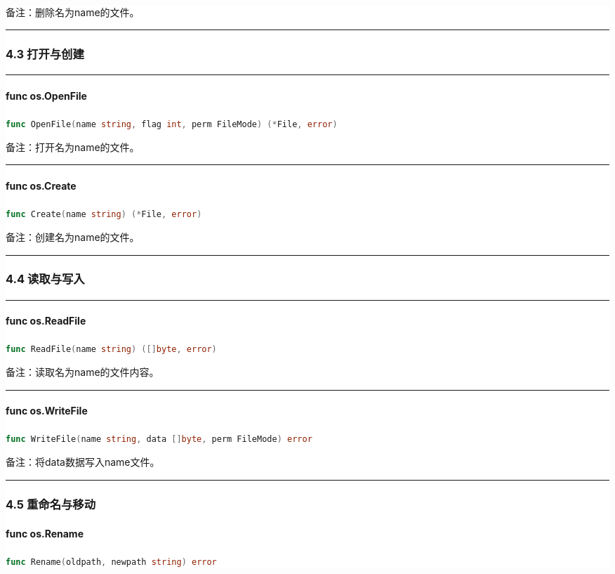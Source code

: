 备注：删除名为name的文件。

------

### 4.3 打开与创建

------

#### func	os.OpenFile

```go
func OpenFile(name string, flag int, perm FileMode) (*File, error)
```

备注：打开名为name的文件。

------

#### func	os.Create

```go
func Create(name string) (*File, error)
```

备注：创建名为name的文件。

------

### 4.4 读取与写入

------

#### func	os.ReadFile

```go
func ReadFile(name string) ([]byte, error)
```

备注：读取名为name的文件内容。

------

#### func	os.WriteFile

```go
func WriteFile(name string, data []byte, perm FileMode) error
```

备注：将data数据写入name文件。

------

### 4.5 重命名与移动

#### func	os.Rename

```go
func Rename(oldpath, newpath string) error
```
